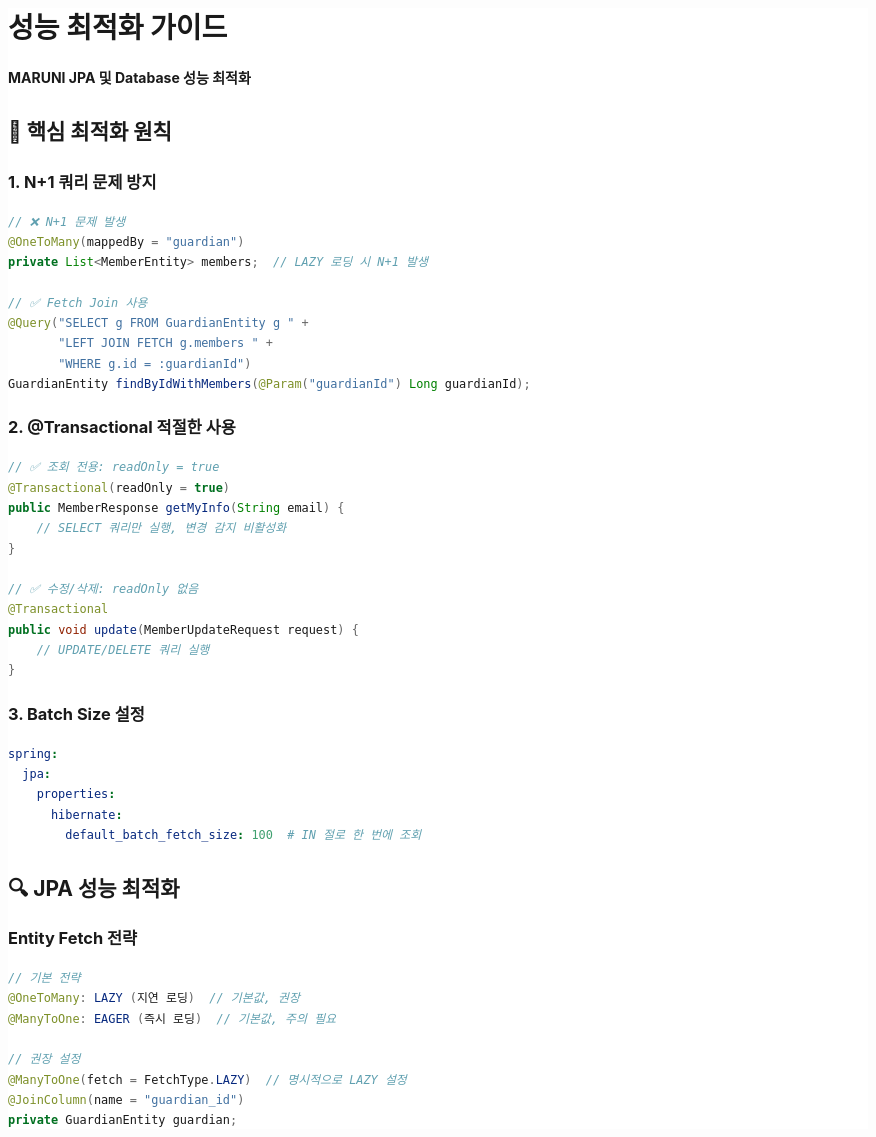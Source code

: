 # 성능 최적화 가이드

**MARUNI JPA 및 Database 성능 최적화**

## 🚀 핵심 최적화 원칙

### 1. N+1 쿼리 문제 방지
```java
// ❌ N+1 문제 발생
@OneToMany(mappedBy = "guardian")
private List<MemberEntity> members;  // LAZY 로딩 시 N+1 발생

// ✅ Fetch Join 사용
@Query("SELECT g FROM GuardianEntity g " +
       "LEFT JOIN FETCH g.members " +
       "WHERE g.id = :guardianId")
GuardianEntity findByIdWithMembers(@Param("guardianId") Long guardianId);
```

### 2. @Transactional 적절한 사용
```java
// ✅ 조회 전용: readOnly = true
@Transactional(readOnly = true)
public MemberResponse getMyInfo(String email) {
    // SELECT 쿼리만 실행, 변경 감지 비활성화
}

// ✅ 수정/삭제: readOnly 없음
@Transactional
public void update(MemberUpdateRequest request) {
    // UPDATE/DELETE 쿼리 실행
}
```

### 3. Batch Size 설정
```yaml
spring:
  jpa:
    properties:
      hibernate:
        default_batch_fetch_size: 100  # IN 절로 한 번에 조회
```

## 🔍 JPA 성능 최적화

### Entity Fetch 전략
```java
// 기본 전략
@OneToMany: LAZY (지연 로딩)  // 기본값, 권장
@ManyToOne: EAGER (즉시 로딩)  // 기본값, 주의 필요

// 권장 설정
@ManyToOne(fetch = FetchType.LAZY)  // 명시적으로 LAZY 설정
@JoinColumn(name = "guardian_id")
private GuardianEntity guardian;
```
